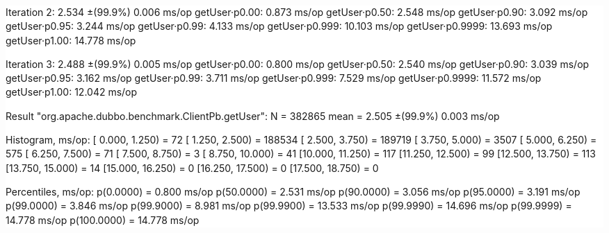 Iteration   2: 2.534 ±(99.9%) 0.006 ms/op
                 getUser·p0.00:   0.873 ms/op
                 getUser·p0.50:   2.548 ms/op
                 getUser·p0.90:   3.092 ms/op
                 getUser·p0.95:   3.244 ms/op
                 getUser·p0.99:   4.133 ms/op
                 getUser·p0.999:  10.103 ms/op
                 getUser·p0.9999: 13.693 ms/op
                 getUser·p1.00:   14.778 ms/op

Iteration   3: 2.488 ±(99.9%) 0.005 ms/op
                 getUser·p0.00:   0.800 ms/op
                 getUser·p0.50:   2.540 ms/op
                 getUser·p0.90:   3.039 ms/op
                 getUser·p0.95:   3.162 ms/op
                 getUser·p0.99:   3.711 ms/op
                 getUser·p0.999:  7.529 ms/op
                 getUser·p0.9999: 11.572 ms/op
                 getUser·p1.00:   12.042 ms/op



Result "org.apache.dubbo.benchmark.ClientPb.getUser":
  N = 382865
  mean =      2.505 ±(99.9%) 0.003 ms/op

  Histogram, ms/op:
    [ 0.000,  1.250) = 72 
    [ 1.250,  2.500) = 188534 
    [ 2.500,  3.750) = 189719 
    [ 3.750,  5.000) = 3507 
    [ 5.000,  6.250) = 575 
    [ 6.250,  7.500) = 71 
    [ 7.500,  8.750) = 3 
    [ 8.750, 10.000) = 41 
    [10.000, 11.250) = 117 
    [11.250, 12.500) = 99 
    [12.500, 13.750) = 113 
    [13.750, 15.000) = 14 
    [15.000, 16.250) = 0 
    [16.250, 17.500) = 0 
    [17.500, 18.750) = 0 

  Percentiles, ms/op:
      p(0.0000) =      0.800 ms/op
     p(50.0000) =      2.531 ms/op
     p(90.0000) =      3.056 ms/op
     p(95.0000) =      3.191 ms/op
     p(99.0000) =      3.846 ms/op
     p(99.9000) =      8.981 ms/op
     p(99.9900) =     13.533 ms/op
     p(99.9990) =     14.696 ms/op
     p(99.9999) =     14.778 ms/op
    p(100.0000) =     14.778 ms/op
